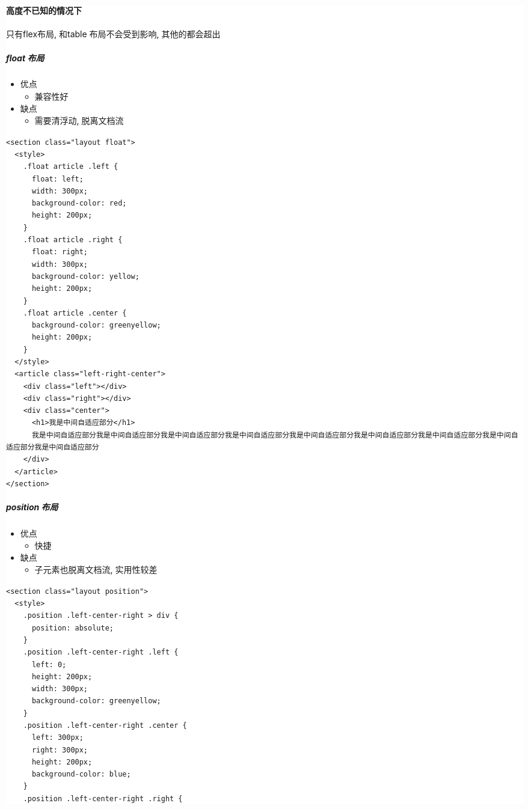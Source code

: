 ####	高度不已知的情况下
只有flex布局, 和table 布局不会受到影响, 其他的都会超出

#####	float 布局
+	优点
	-	兼容性好
+	缺点
	-	需要清浮动, 脱离文档流

```
<section class="layout float">
  <style>
    .float article .left {
      float: left;
      width: 300px;
      background-color: red;
      height: 200px;
    }
    .float article .right {
      float: right;
      width: 300px;
      background-color: yellow;
      height: 200px;
    }
    .float article .center {
      background-color: greenyellow;
      height: 200px;
    }
  </style>
  <article class="left-right-center">
    <div class="left"></div>
    <div class="right"></div>
    <div class="center">
      <h1>我是中间自适应部分</h1>
      我是中间自适应部分我是中间自适应部分我是中间自适应部分我是中间自适应部分我是中间自适应部分我是中间自适应部分我是中间自适应部分我是中间自适应部分我是中间自适应部分
    </div>
  </article>
</section>
```

#####	position 布局
+	优点
	-	快捷
+ 	缺点
	-	子元素也脱离文档流, 实用性较差

```
<section class="layout position">
  <style>
    .position .left-center-right > div {
      position: absolute;
    }
    .position .left-center-right .left {
      left: 0;
      height: 200px;
      width: 300px;
      background-color: greenyellow;
    }
    .position .left-center-right .center {
      left: 300px;
      right: 300px;
      height: 200px;
      background-color: blue;
    }
    .position .left-center-right .right {
```
